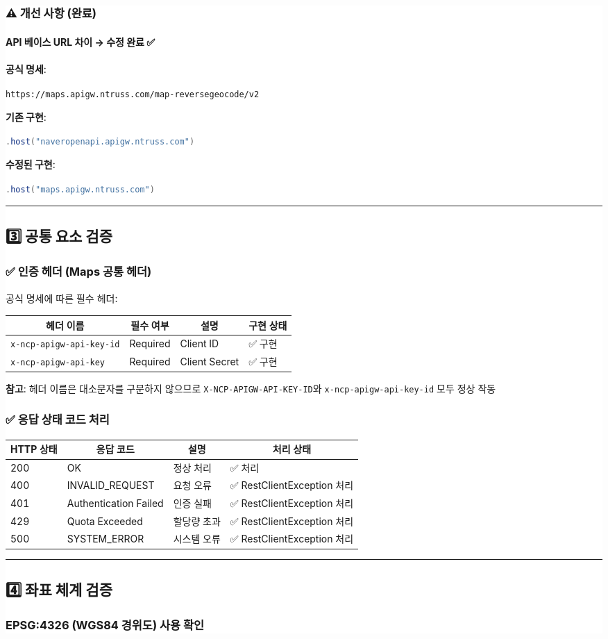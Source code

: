 ### ⚠️ 개선 사항 (완료)

#### API 베이스 URL 차이 → **수정 완료** ✅

**공식 명세**:
```
https://maps.apigw.ntruss.com/map-reversegeocode/v2
```

**기존 구현**:
```java
.host("naveropenapi.apigw.ntruss.com")
```

**수정된 구현**:
```java
.host("maps.apigw.ntruss.com")
```

---

## 3️⃣ 공통 요소 검증

### ✅ 인증 헤더 (Maps 공통 헤더)

공식 명세에 따른 필수 헤더:

| 헤더 이름 | 필수 여부 | 설명 | 구현 상태 |
|----------|---------|------|----------|
| `x-ncp-apigw-api-key-id` | Required | Client ID | ✅ 구현 |
| `x-ncp-apigw-api-key` | Required | Client Secret | ✅ 구현 |

**참고**: 헤더 이름은 대소문자를 구분하지 않으므로 `X-NCP-APIGW-API-KEY-ID`와 `x-ncp-apigw-api-key-id` 모두 정상 작동

### ✅ 응답 상태 코드 처리

| HTTP 상태 | 응답 코드 | 설명 | 처리 상태 |
|----------|---------|------|----------|
| 200 | OK | 정상 처리 | ✅ 처리 |
| 400 | INVALID_REQUEST | 요청 오류 | ✅ RestClientException 처리 |
| 401 | Authentication Failed | 인증 실패 | ✅ RestClientException 처리 |
| 429 | Quota Exceeded | 할당량 초과 | ✅ RestClientException 처리 |
| 500 | SYSTEM_ERROR | 시스템 오류 | ✅ RestClientException 처리 |

---

## 4️⃣ 좌표 체계 검증

### EPSG:4326 (WGS84 경위도) 사용 확인
